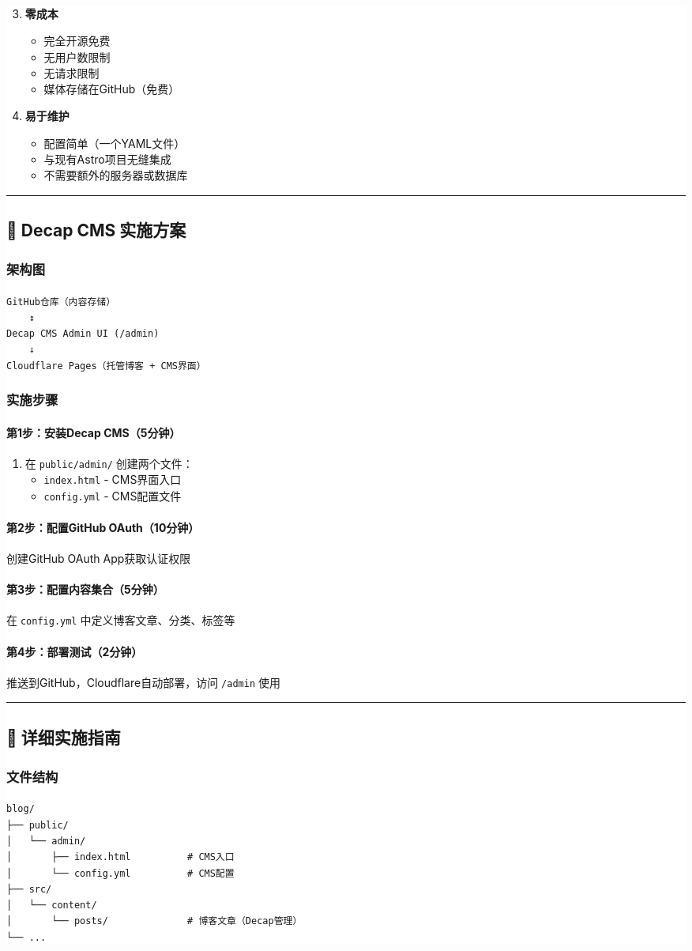 3. **零成本**
   - 完全开源免费
   - 无用户数限制
   - 无请求限制
   - 媒体存储在GitHub（免费）

4. **易于维护**
   - 配置简单（一个YAML文件）
   - 与现有Astro项目无缝集成
   - 不需要额外的服务器或数据库

---

## 🚀 Decap CMS 实施方案

### 架构图

```
GitHub仓库（内容存储）
    ↕️
Decap CMS Admin UI (/admin)
    ↓
Cloudflare Pages（托管博客 + CMS界面）
```

### 实施步骤

#### 第1步：安装Decap CMS（5分钟）

1. 在 `public/admin/` 创建两个文件：
   - `index.html` - CMS界面入口
   - `config.yml` - CMS配置文件

#### 第2步：配置GitHub OAuth（10分钟）

创建GitHub OAuth App获取认证权限

#### 第3步：配置内容集合（5分钟）

在 `config.yml` 中定义博客文章、分类、标签等

#### 第4步：部署测试（2分钟）

推送到GitHub，Cloudflare自动部署，访问 `/admin` 使用

---

## 📝 详细实施指南

### 文件结构
```
blog/
├── public/
│   └── admin/
│       ├── index.html          # CMS入口
│       └── config.yml          # CMS配置
├── src/
│   └── content/
│       └── posts/              # 博客文章（Decap管理）
└── ...
```
